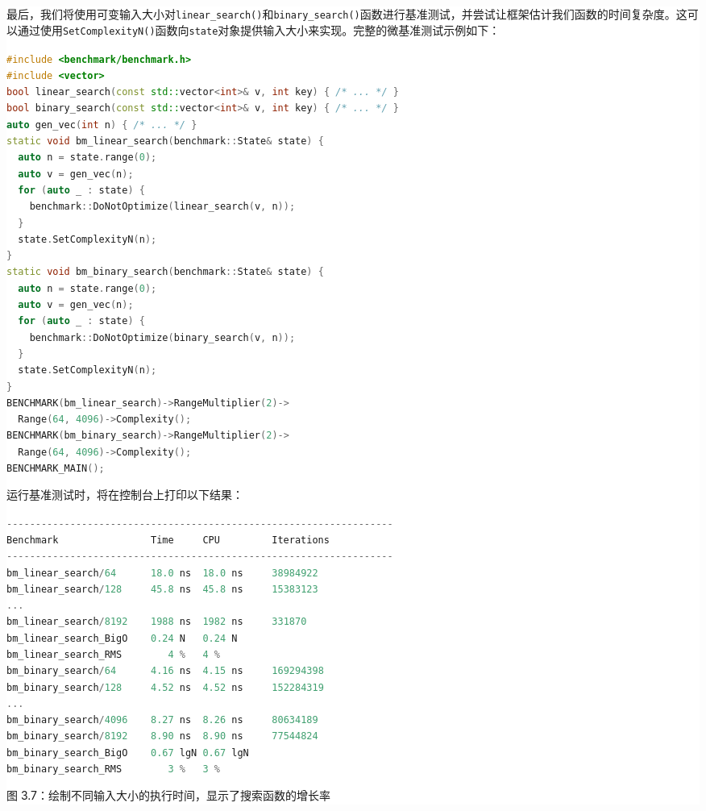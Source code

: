 最后，我们将使用可变输入大小对`linear_search()`和`binary_search()`函数进行基准测试，并尝试让框架估计我们函数的时间复杂度。这可以通过使用`SetComplexityN()`函数向`state`对象提供输入大小来实现。完整的微基准测试示例如下：

```cpp
#include <benchmark/benchmark.h>
#include <vector>
bool linear_search(const std::vector<int>& v, int key) { /* ... */ }
bool binary_search(const std::vector<int>& v, int key) { /* ... */ }
auto gen_vec(int n) { /* ... */ }
static void bm_linear_search(benchmark::State& state) {
  auto n = state.range(0); 
  auto v = gen_vec(n);
  for (auto _ : state) { 
    benchmark::DoNotOptimize(linear_search(v, n)); 
  }
  state.SetComplexityN(n);
}
static void bm_binary_search(benchmark::State& state) {
  auto n = state.range(0); 
  auto v = gen_vec(n);
  for (auto _ : state) { 
    benchmark::DoNotOptimize(binary_search(v, n)); 
  }
  state.SetComplexityN(n);
}
BENCHMARK(bm_linear_search)->RangeMultiplier(2)->
  Range(64, 4096)->Complexity();
BENCHMARK(bm_binary_search)->RangeMultiplier(2)->
  Range(64, 4096)->Complexity();
BENCHMARK_MAIN(); 
```

运行基准测试时，将在控制台上打印以下结果：

```cpp
-------------------------------------------------------------------
Benchmark                Time     CPU         Iterations
-------------------------------------------------------------------
bm_linear_search/64      18.0 ns  18.0 ns     38984922
bm_linear_search/128     45.8 ns  45.8 ns     15383123
...
bm_linear_search/8192    1988 ns  1982 ns     331870
bm_linear_search_BigO    0.24 N   0.24 N
bm_linear_search_RMS        4 %   4 %
bm_binary_search/64      4.16 ns  4.15 ns     169294398
bm_binary_search/128     4.52 ns  4.52 ns     152284319
...
bm_binary_search/4096    8.27 ns  8.26 ns     80634189
bm_binary_search/8192    8.90 ns  8.90 ns     77544824
bm_binary_search_BigO    0.67 lgN 0.67 lgN
bm_binary_search_RMS        3 %   3 % 
```

图 3.7：绘制不同输入大小的执行时间，显示了搜索函数的增长率
